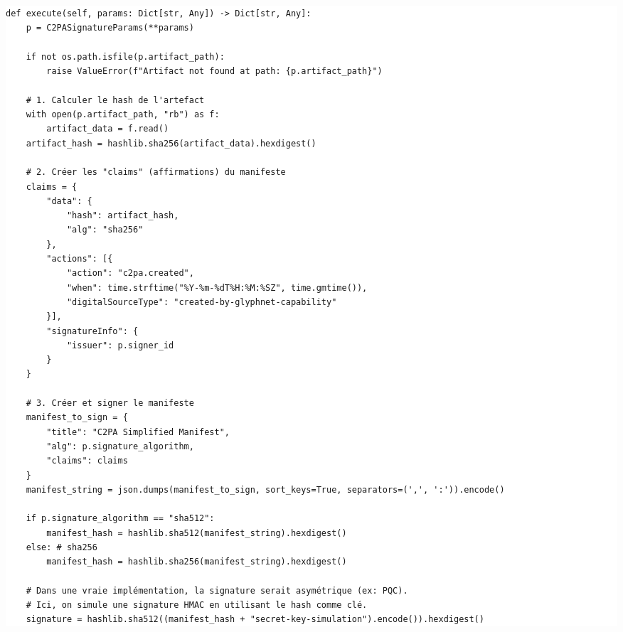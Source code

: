     def execute(self, params: Dict[str, Any]) -> Dict[str, Any]:
        p = C2PASignatureParams(**params)

        if not os.path.isfile(p.artifact_path):
            raise ValueError(f"Artifact not found at path: {p.artifact_path}")

        # 1. Calculer le hash de l'artefact
        with open(p.artifact_path, "rb") as f:
            artifact_data = f.read()
        artifact_hash = hashlib.sha256(artifact_data).hexdigest()

        # 2. Créer les "claims" (affirmations) du manifeste
        claims = {
            "data": {
                "hash": artifact_hash,
                "alg": "sha256"
            },
            "actions": [{
                "action": "c2pa.created",
                "when": time.strftime("%Y-%m-%dT%H:%M:%SZ", time.gmtime()),
                "digitalSourceType": "created-by-glyphnet-capability"
            }],
            "signatureInfo": {
                "issuer": p.signer_id
            }
        }
        
        # 3. Créer et signer le manifeste
        manifest_to_sign = {
            "title": "C2PA Simplified Manifest",
            "alg": p.signature_algorithm,
            "claims": claims
        }
        manifest_string = json.dumps(manifest_to_sign, sort_keys=True, separators=(',', ':')).encode()
        
        if p.signature_algorithm == "sha512":
            manifest_hash = hashlib.sha512(manifest_string).hexdigest()
        else: # sha256
            manifest_hash = hashlib.sha256(manifest_string).hexdigest()

        # Dans une vraie implémentation, la signature serait asymétrique (ex: PQC).
        # Ici, on simule une signature HMAC en utilisant le hash comme clé.
        signature = hashlib.sha512((manifest_hash + "secret-key-simulation").encode()).hexdigest()
